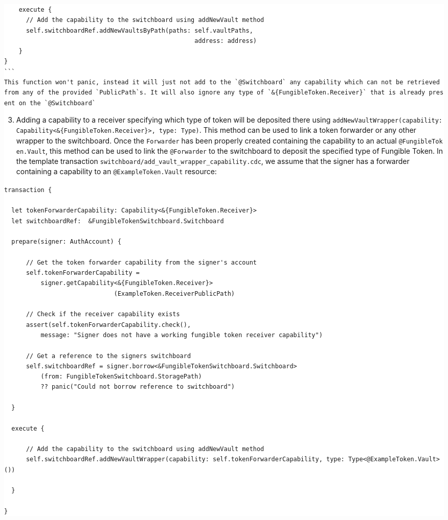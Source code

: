         execute {
          // Add the capability to the switchboard using addNewVault method
          self.switchboardRef.addNewVaultsByPath(paths: self.vaultPaths, 
                                                        address: address)
        }
    }
    ```
    This function won't panic, instead it will just not add to the `@Switchboard` any capability which can not be retrieved from any of the provided `PublicPath`s. It will also ignore any type of `&{FungibleToken.Receiver}` that is already present on the `@Switchboard`

  3. Adding a capability to a receiver specifying which type of token will be deposited there 
  using `addNewVaultWrapper(capability: Capability<&{FungibleToken.Receiver}>, type: Type)`. 
  This method can be used to link a token forwarder or any other wrapper to the switchboard. 
  Once the `Forwarder` has been properly created containing the capability to an actual `@FungibleToken.Vault`,
  this method can be used to link the `@Forwarder` to the switchboard to deposit the specified type of Fungible Token.
  In the template transaction  `switchboard/add_vault_wrapper_capability.cdc`,
  we assume that the signer has a forwarder containing a capability to an `@ExampleToken.Vault` resource:

  ```cadence
  transaction {

    let tokenForwarderCapability: Capability<&{FungibleToken.Receiver}>
    let switchboardRef:  &FungibleTokenSwitchboard.Switchboard

    prepare(signer: AuthAccount) {

        // Get the token forwarder capability from the signer's account
        self.tokenForwarderCapability = 
            signer.getCapability<&{FungibleToken.Receiver}>
                                (ExampleToken.ReceiverPublicPath)
        
        // Check if the receiver capability exists
        assert(self.tokenForwarderCapability.check(), 
            message: "Signer does not have a working fungible token receiver capability")
        
        // Get a reference to the signers switchboard
        self.switchboardRef = signer.borrow<&FungibleTokenSwitchboard.Switchboard>
            (from: FungibleTokenSwitchboard.StoragePath) 
            ?? panic("Could not borrow reference to switchboard")
    
    }

    execute {

        // Add the capability to the switchboard using addNewVault method
        self.switchboardRef.addNewVaultWrapper(capability: self.tokenForwarderCapability, type: Type<@ExampleToken.Vault>())
    
    }

  }
  ```
